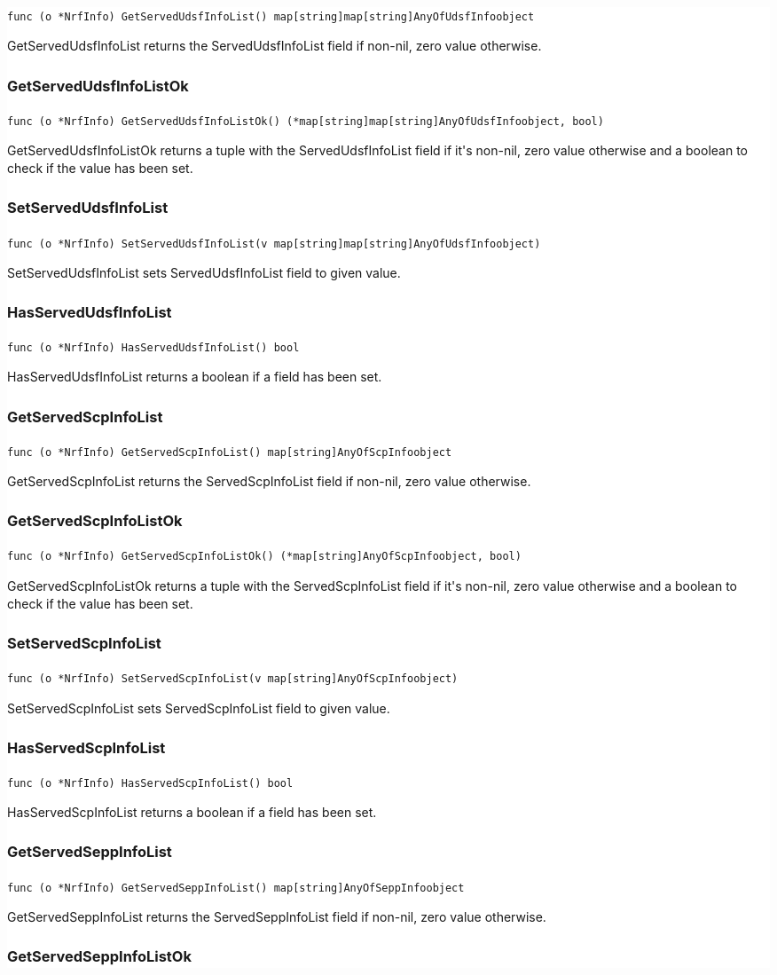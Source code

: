 `func (o *NrfInfo) GetServedUdsfInfoList() map[string]map[string]AnyOfUdsfInfoobject`

GetServedUdsfInfoList returns the ServedUdsfInfoList field if non-nil, zero value otherwise.

### GetServedUdsfInfoListOk

`func (o *NrfInfo) GetServedUdsfInfoListOk() (*map[string]map[string]AnyOfUdsfInfoobject, bool)`

GetServedUdsfInfoListOk returns a tuple with the ServedUdsfInfoList field if it's non-nil, zero value otherwise
and a boolean to check if the value has been set.

### SetServedUdsfInfoList

`func (o *NrfInfo) SetServedUdsfInfoList(v map[string]map[string]AnyOfUdsfInfoobject)`

SetServedUdsfInfoList sets ServedUdsfInfoList field to given value.

### HasServedUdsfInfoList

`func (o *NrfInfo) HasServedUdsfInfoList() bool`

HasServedUdsfInfoList returns a boolean if a field has been set.

### GetServedScpInfoList

`func (o *NrfInfo) GetServedScpInfoList() map[string]AnyOfScpInfoobject`

GetServedScpInfoList returns the ServedScpInfoList field if non-nil, zero value otherwise.

### GetServedScpInfoListOk

`func (o *NrfInfo) GetServedScpInfoListOk() (*map[string]AnyOfScpInfoobject, bool)`

GetServedScpInfoListOk returns a tuple with the ServedScpInfoList field if it's non-nil, zero value otherwise
and a boolean to check if the value has been set.

### SetServedScpInfoList

`func (o *NrfInfo) SetServedScpInfoList(v map[string]AnyOfScpInfoobject)`

SetServedScpInfoList sets ServedScpInfoList field to given value.

### HasServedScpInfoList

`func (o *NrfInfo) HasServedScpInfoList() bool`

HasServedScpInfoList returns a boolean if a field has been set.

### GetServedSeppInfoList

`func (o *NrfInfo) GetServedSeppInfoList() map[string]AnyOfSeppInfoobject`

GetServedSeppInfoList returns the ServedSeppInfoList field if non-nil, zero value otherwise.

### GetServedSeppInfoListOk
